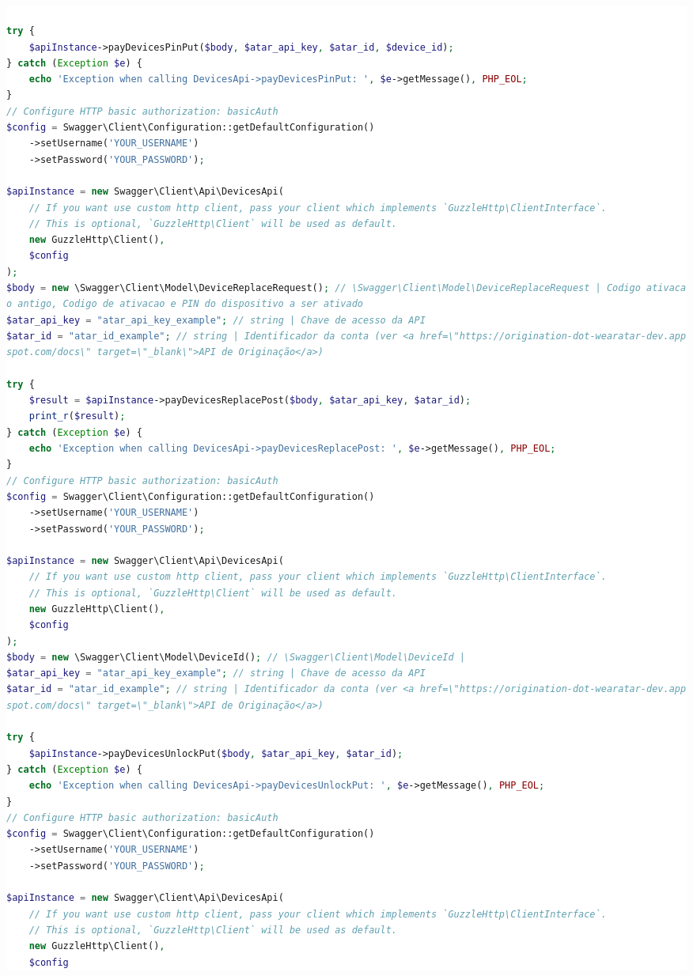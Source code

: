 ```php

try {
    $apiInstance->payDevicesPinPut($body, $atar_api_key, $atar_id, $device_id);
} catch (Exception $e) {
    echo 'Exception when calling DevicesApi->payDevicesPinPut: ', $e->getMessage(), PHP_EOL;
}
// Configure HTTP basic authorization: basicAuth
$config = Swagger\Client\Configuration::getDefaultConfiguration()
    ->setUsername('YOUR_USERNAME')
    ->setPassword('YOUR_PASSWORD');

$apiInstance = new Swagger\Client\Api\DevicesApi(
    // If you want use custom http client, pass your client which implements `GuzzleHttp\ClientInterface`.
    // This is optional, `GuzzleHttp\Client` will be used as default.
    new GuzzleHttp\Client(),
    $config
);
$body = new \Swagger\Client\Model\DeviceReplaceRequest(); // \Swagger\Client\Model\DeviceReplaceRequest | Codigo ativacao antigo, Codigo de ativacao e PIN do dispositivo a ser ativado
$atar_api_key = "atar_api_key_example"; // string | Chave de acesso da API
$atar_id = "atar_id_example"; // string | Identificador da conta (ver <a href=\"https://origination-dot-wearatar-dev.appspot.com/docs\" target=\"_blank\">API de Originação</a>)

try {
    $result = $apiInstance->payDevicesReplacePost($body, $atar_api_key, $atar_id);
    print_r($result);
} catch (Exception $e) {
    echo 'Exception when calling DevicesApi->payDevicesReplacePost: ', $e->getMessage(), PHP_EOL;
}
// Configure HTTP basic authorization: basicAuth
$config = Swagger\Client\Configuration::getDefaultConfiguration()
    ->setUsername('YOUR_USERNAME')
    ->setPassword('YOUR_PASSWORD');

$apiInstance = new Swagger\Client\Api\DevicesApi(
    // If you want use custom http client, pass your client which implements `GuzzleHttp\ClientInterface`.
    // This is optional, `GuzzleHttp\Client` will be used as default.
    new GuzzleHttp\Client(),
    $config
);
$body = new \Swagger\Client\Model\DeviceId(); // \Swagger\Client\Model\DeviceId | 
$atar_api_key = "atar_api_key_example"; // string | Chave de acesso da API
$atar_id = "atar_id_example"; // string | Identificador da conta (ver <a href=\"https://origination-dot-wearatar-dev.appspot.com/docs\" target=\"_blank\">API de Originação</a>)

try {
    $apiInstance->payDevicesUnlockPut($body, $atar_api_key, $atar_id);
} catch (Exception $e) {
    echo 'Exception when calling DevicesApi->payDevicesUnlockPut: ', $e->getMessage(), PHP_EOL;
}
// Configure HTTP basic authorization: basicAuth
$config = Swagger\Client\Configuration::getDefaultConfiguration()
    ->setUsername('YOUR_USERNAME')
    ->setPassword('YOUR_PASSWORD');

$apiInstance = new Swagger\Client\Api\DevicesApi(
    // If you want use custom http client, pass your client which implements `GuzzleHttp\ClientInterface`.
    // This is optional, `GuzzleHttp\Client` will be used as default.
    new GuzzleHttp\Client(),
    $config
```